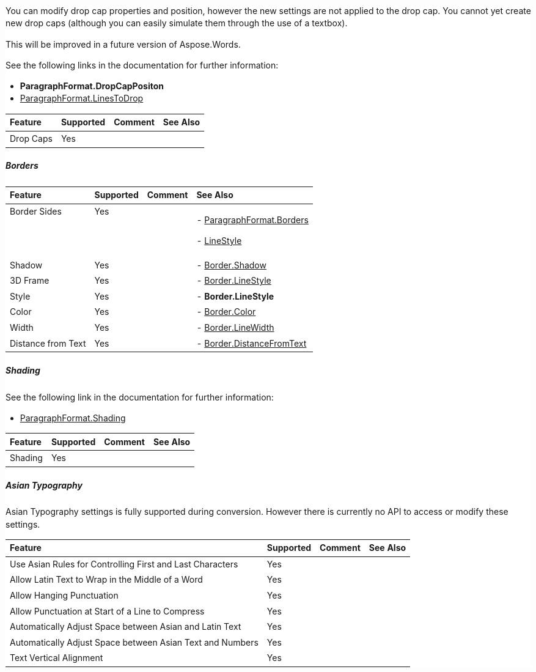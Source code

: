 You can modify drop cap properties and position, however the new settings are not applied to the drop cap. You cannot yet create new drop caps (although you can easily simulate them through the use of a textbox). 

This will be improved in a future version of Aspose.Words.

See the following links in the documentation for further information:

- **ParagraphFormat.DropCapPositon**
- [ParagraphFormat.LinesToDrop](http://www.aspose.com/documentation/.net-components/aspose.words-for-.net/aspose.words.paragraphformat.linestodrop.html)

|**Feature**|**Supported**|**Comment**|**See Also**|
| :- | :- | :- | :- |
|Drop Caps |Yes | | |
##### **Borders**

|**Feature**|**Supported**|**Comment**|**See Also**|
| :- | :- | :- | :- |
|Border Sides |Yes | |<p>- [ParagraphFormat.Borders](http://www.aspose.com/documentation/.net-components/aspose.words-for-.net/aspose.words.paragraphformat.borders.html) </p><p>- [LineStyle](http://www.aspose.com/documentation/.net-components/aspose.words-for-.net/aspose.words.linestyle.html)</p>|
|Shadow |Yes | |- [Border.Shadow](http://www.aspose.com/documentation/.net-components/aspose.words-for-.net/aspose.words.border.shadow.html)|
|3D Frame |Yes | |- [Border.LineStyle](http://www.aspose.com/documentation/.net-components/aspose.words-for-.net/aspose.words.border.linestyle.html)|
|Style |Yes | |- **Border.LineStyle**|
|Color |Yes | |- [Border.Color](http://www.aspose.com/documentation/.net-components/aspose.words-for-.net/aspose.words.border.color.html)|
|Width |Yes | |- [Border.LineWidth](http://www.aspose.com/documentation/.net-components/aspose.words-for-.net/aspose.words.border.linewidth.html)|
|Distance from Text |Yes | |- [Border.DistanceFromText](http://www.aspose.com/documentation/.net-components/aspose.words-for-.net/aspose.words.border.distancefromtext.html)|
##### **Shading**
See the following link in the documentation for further information:

- [ParagraphFormat.Shading](http://www.aspose.com/documentation/.net-components/aspose.words-for-.net/aspose.words.paragraphformat.shading.html)

|**Feature**|**Supported**|**Comment**|**See Also**|
| :- | :- | :- | :- |
|Shading |Yes | | |
##### **Asian Typography**
Asian Typography settings is fully supported during conversion. However there is currently no API to access or modify these settings.

|**Feature**|**Supported**|**Comment**|**See Also**|
| :- | :- | :- | :- |
|Use Asian Rules for Controlling First and Last Characters |Yes | | |
|Allow Latin Text to Wrap in the Middle of a Word |Yes | | |
|Allow Hanging Punctuation |Yes | | |
|Allow Punctuation at Start of a Line to Compress |Yes | | |
|Automatically Adjust Space between Asian and Latin Text |Yes | | |
|Automatically Adjust Space between Asian Text and Numbers |Yes | | |
|Text Vertical Alignment |Yes | | |

